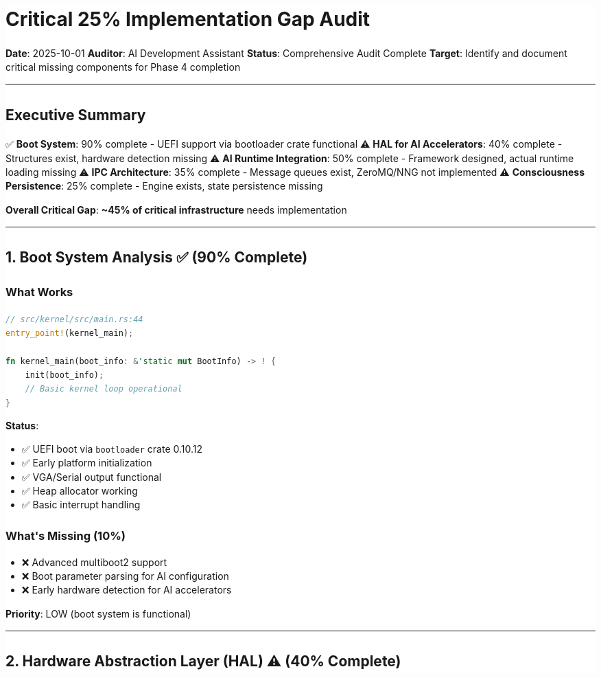 # Critical 25% Implementation Gap Audit

**Date**: 2025-10-01
**Auditor**: AI Development Assistant
**Status**: Comprehensive Audit Complete
**Target**: Identify and document critical missing components for Phase 4 completion

---

## Executive Summary

✅ **Boot System**: 90% complete - UEFI support via bootloader crate functional
⚠️ **HAL for AI Accelerators**: 40% complete - Structures exist, hardware detection missing
⚠️ **AI Runtime Integration**: 50% complete - Framework designed, actual runtime loading missing
⚠️ **IPC Architecture**: 35% complete - Message queues exist, ZeroMQ/NNG not implemented
⚠️ **Consciousness Persistence**: 25% complete - Engine exists, state persistence missing

**Overall Critical Gap**: **~45% of critical infrastructure** needs implementation

---

## 1. Boot System Analysis ✅ (90% Complete)

### What Works
```rust
// src/kernel/src/main.rs:44
entry_point!(kernel_main);

fn kernel_main(boot_info: &'static mut BootInfo) -> ! {
    init(boot_info);
    // Basic kernel loop operational
}
```

**Status**:
- ✅ UEFI boot via `bootloader` crate 0.10.12
- ✅ Early platform initialization
- ✅ VGA/Serial output functional
- ✅ Heap allocator working
- ✅ Basic interrupt handling

### What's Missing (10%)
- ❌ Advanced multiboot2 support
- ❌ Boot parameter parsing for AI configuration
- ❌ Early hardware detection for AI accelerators

**Priority**: LOW (boot system is functional)

---

## 2. Hardware Abstraction Layer (HAL) ⚠️ (40% Complete)

